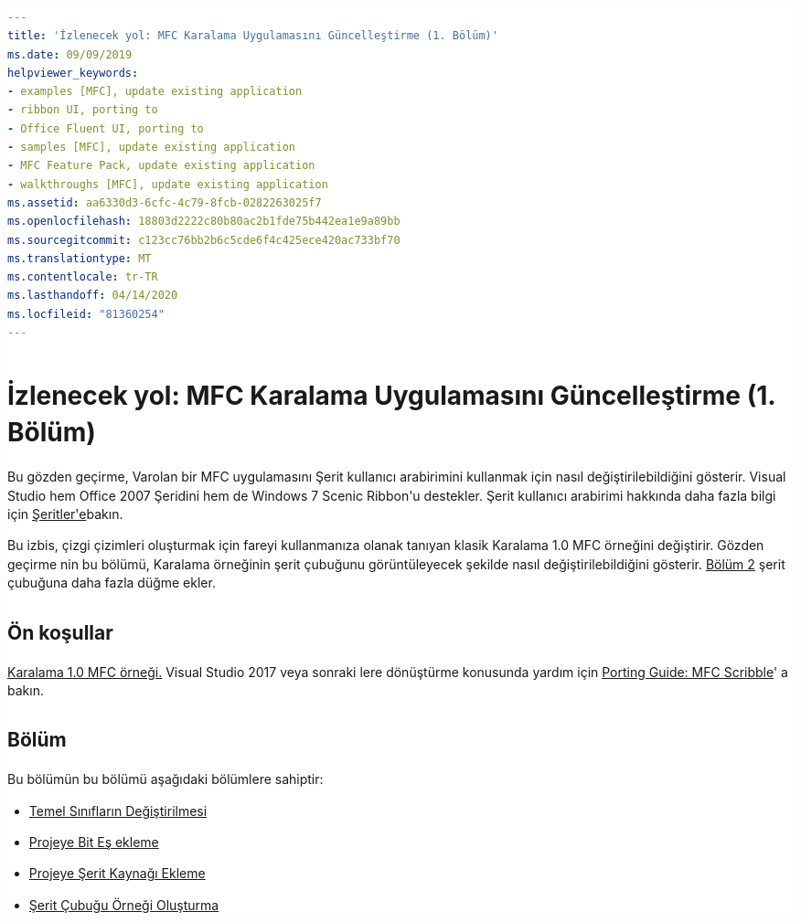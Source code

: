 ```yaml
---
title: 'İzlenecek yol: MFC Karalama Uygulamasını Güncelleştirme (1. Bölüm)'
ms.date: 09/09/2019
helpviewer_keywords:
- examples [MFC], update existing application
- ribbon UI, porting to
- Office Fluent UI, porting to
- samples [MFC], update existing application
- MFC Feature Pack, update existing application
- walkthroughs [MFC], update existing application
ms.assetid: aa6330d3-6cfc-4c79-8fcb-0282263025f7
ms.openlocfilehash: 18803d2222c80b80ac2b1fde75b442ea1e9a89bb
ms.sourcegitcommit: c123cc76bb2b6c5cde6f4c425ece420ac733bf70
ms.translationtype: MT
ms.contentlocale: tr-TR
ms.lasthandoff: 04/14/2020
ms.locfileid: "81360254"
---
```

# <a name="walkthrough-updating-the-mfc-scribble-application-part-1"></a>İzlenecek yol: MFC Karalama Uygulamasını Güncelleştirme (1. Bölüm)

Bu gözden geçirme, Varolan bir MFC uygulamasını Şerit kullanıcı arabirimini kullanmak için nasıl değiştirilebildiğini gösterir. Visual Studio hem Office 2007 Şeridini hem de Windows 7 Scenic Ribbon'u destekler. Şerit kullanıcı arabirimi hakkında daha fazla bilgi için [Şeritler'e](/windows/win32/uxguide/cmd-ribbons)bakın.

Bu izbis, çizgi çizimleri oluşturmak için fareyi kullanmanıza olanak tanıyan klasik Karalama 1.0 MFC örneğini değiştirir. Gözden geçirme nin bu bölümü, Karalama örneğinin şerit çubuğunu görüntüleyecek şekilde nasıl değiştirilebildiğini gösterir. [Bölüm 2](../mfc/walkthrough-updating-the-mfc-scribble-application-part-2.md) şerit çubuğuna daha fazla düğme ekler.

## <a name="prerequisites"></a>Ön koşullar

[Karalama 1.0 MFC örneği.](https://download.microsoft.com/download/4/0/9/40946FEC-EE5C-48C2-8750-B0F8DA1C99A8/MFC/general/Scribble.zip.exe) Visual Studio 2017 veya sonraki lere dönüştürme konusunda yardım için [Porting Guide: MFC Scribble](../porting/porting-guide-mfc-scribble.md)' a bakın.

## <a name="sections"></a><a name="top"></a>Bölüm

Bu bölümün bu bölümü aşağıdaki bölümlere sahiptir:

- [Temel Sınıfların Değiştirilmesi](#replaceclass)

- [Projeye Bit Eş ekleme](#addbitmap)

- [Projeye Şerit Kaynağı Ekleme](#addribbon)

- [Şerit Çubuğu Örneği Oluşturma](#createinstance)
